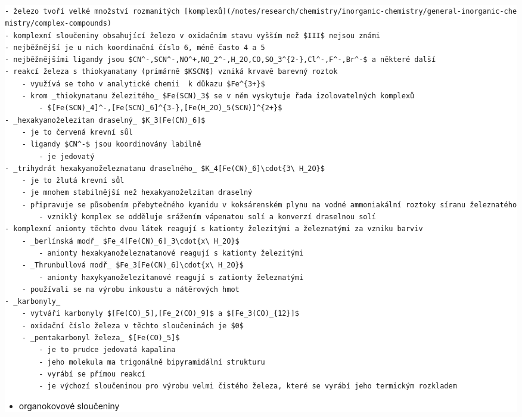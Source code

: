     - železo tvoří velké množství rozmanitých [komplexů](/notes/research/chemistry/inorganic-chemistry/general-inorganic-chemistry/complex-compounds)
    - komplexní sloučeniny obsahující železo v oxidačním stavu vyšším než $III$ nejsou známi
    - nejběžnější je u nich koordinační číslo 6, méně často 4 a 5
    - nejběžnějšími ligandy jsou $CN^-,SCN^-,NO^+,NO_2^-,H_2O,CO,SO_3^{2-},Cl^-,F^-,Br^-$ a některé další
    - reakcí železa s thiokyanatany (primárně $KSCN$) vzniká krvavě barevný roztok
        - využívá se toho v analytické chemii  k důkazu $Fe^{3+}$
        - krom _thiokynatanu železitého_ $Fe(SCN)_3$ se v něm vyskytuje řada izolovatelných komplexů
            - $[Fe(SCN)_4]^-,[Fe(SCN)_6]^{3-},[Fe(H_2O)_5(SCN)]^{2+}$
    - _hexakyanoželezitan draselný_ $K_3[Fe(CN)_6]$
        - je to červená krevní sůl
        - ligandy $CN^-$ jsou koordinovány labilně
            - je jedovatý
    - _trihydrát hexakyanoželeznatanu draselného_ $K_4[Fe(CN)_6]\cdot{3\ H_2O}$
        - je to žlutá krevní sůl
        - je mnohem stabilnější než hexakyanoželzitan draselný
        - připravuje se působením přebytečného kyanidu v koksárenském plynu na vodné ammoniakální roztoky síranu železnatého
            - vzniklý komplex se odděluje srážením vápenatou solí a konverzí draselnou solí
    - komplexní anionty těchto dvou látek reagují s kationty železitými a železnatými za vzniku barviv
        - _berlínská modř_ $Fe_4[Fe(CN)_6]_3\cdot{x\ H_2O}$
            - anionty hexakyanoželeznatanové reagují s kationty železitými
        - _Thrunbullová modř_ $Fe_3[Fe(CN)_6]\cdot{x\ H_2O}$
            - anionty haxykyanoželezitanové reagují s zationty železnatými
        - používali se na výrobu inkoustu a nátěrových hmot
    - _karbonyly_
        - vytváří karbonyly $[Fe(CO)_5],[Fe_2(CO)_9]$ a $[Fe_3(CO)_{12}]$
        - oxidační číslo železa v těchto sloučeninách je $0$
        - _pentakarbonyl železa_ $[Fe(CO)_5]$
            - je to prudce jedovatá kapalina
            - jeho molekula ma trigonálně bipyramidální strukturu
            - vyrábí se přímou reakcí
            - je výchozí sloučeninou pro výrobu velmi čistého železa, které se vyrábí jeho termickým rozkladem
- organokovové sloučeniny

